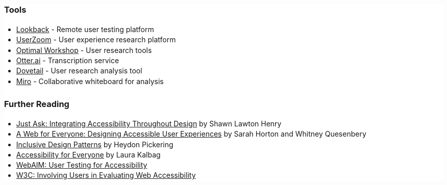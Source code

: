 ```
```

### Tools

- [Lookback](https://www.lookback.io/) - Remote user testing platform
- [UserZoom](https://www.userzoom.com/) - User experience research platform
- [Optimal Workshop](https://www.optimalworkshop.com/) - User research tools
- [Otter.ai](https://otter.ai/) - Transcription service
- [Dovetail](https://dovetailapp.com/) - User research analysis tool
- [Miro](https://miro.com/) - Collaborative whiteboard for analysis

### Further Reading

- [Just Ask: Integrating Accessibility Throughout Design](http://www.uiaccess.com/accessucd/index.html) by Shawn Lawton Henry
- [A Web for Everyone: Designing Accessible User Experiences](https://rosenfeldmedia.com/books/a-web-for-everyone/) by Sarah Horton and Whitney Quesenbery
- [Inclusive Design Patterns](https://www.smashingmagazine.com/inclusive-design-patterns/) by Heydon Pickering
- [Accessibility for Everyone](https://abookapart.com/products/accessibility-for-everyone) by Laura Kalbag
- [WebAIM: User Testing for Accessibility](https://webaim.org/articles/usertesting/)
- [W3C: Involving Users in Evaluating Web Accessibility](https://www.w3.org/WAI/test-evaluate/involving-users/)

